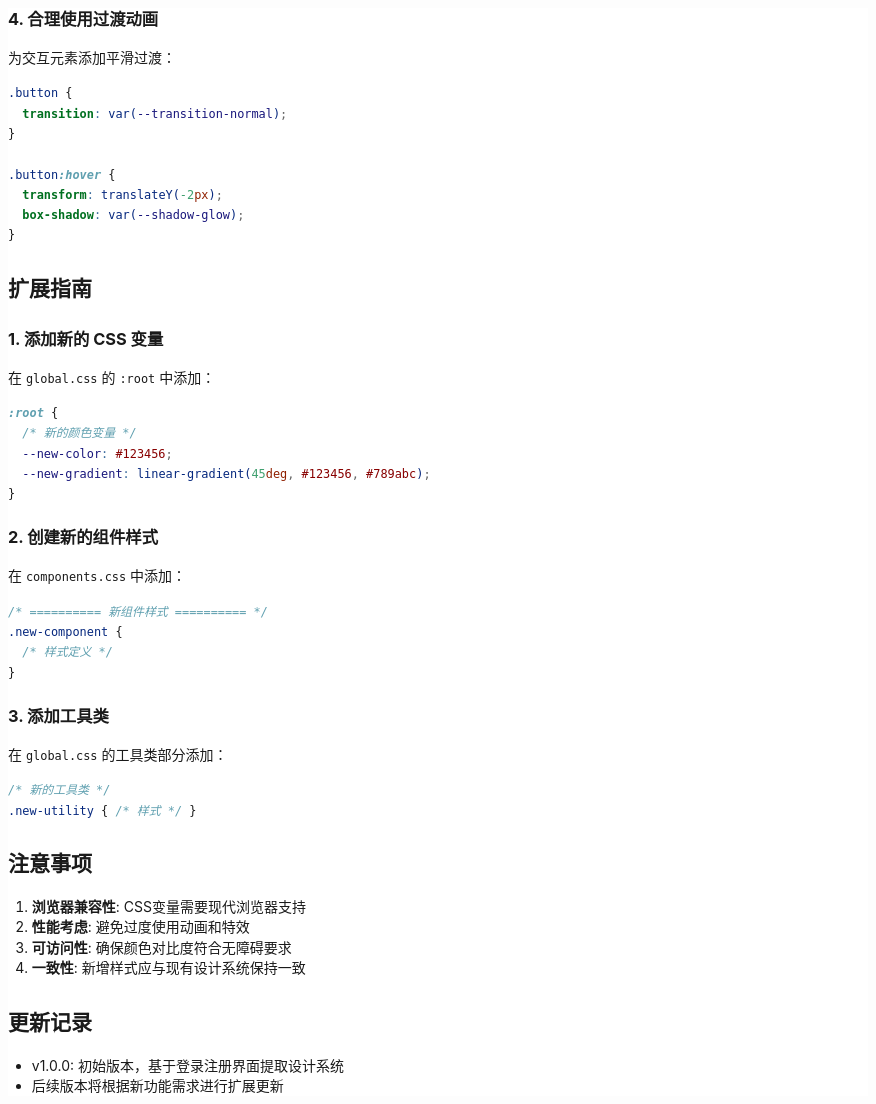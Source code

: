 ### 4. 合理使用过渡动画

为交互元素添加平滑过渡：

```css
.button {
  transition: var(--transition-normal);
}

.button:hover {
  transform: translateY(-2px);
  box-shadow: var(--shadow-glow);
}
```

## 扩展指南

### 1. 添加新的 CSS 变量

在 `global.css` 的 `:root` 中添加：

```css
:root {
  /* 新的颜色变量 */
  --new-color: #123456;
  --new-gradient: linear-gradient(45deg, #123456, #789abc);
}
```

### 2. 创建新的组件样式

在 `components.css` 中添加：

```css
/* ========== 新组件样式 ========== */
.new-component {
  /* 样式定义 */
}
```

### 3. 添加工具类

在 `global.css` 的工具类部分添加：

```css
/* 新的工具类 */
.new-utility { /* 样式 */ }
```

## 注意事项

1. **浏览器兼容性**: CSS变量需要现代浏览器支持
2. **性能考虑**: 避免过度使用动画和特效
3. **可访问性**: 确保颜色对比度符合无障碍要求
4. **一致性**: 新增样式应与现有设计系统保持一致

## 更新记录

- v1.0.0: 初始版本，基于登录注册界面提取设计系统
- 后续版本将根据新功能需求进行扩展更新 